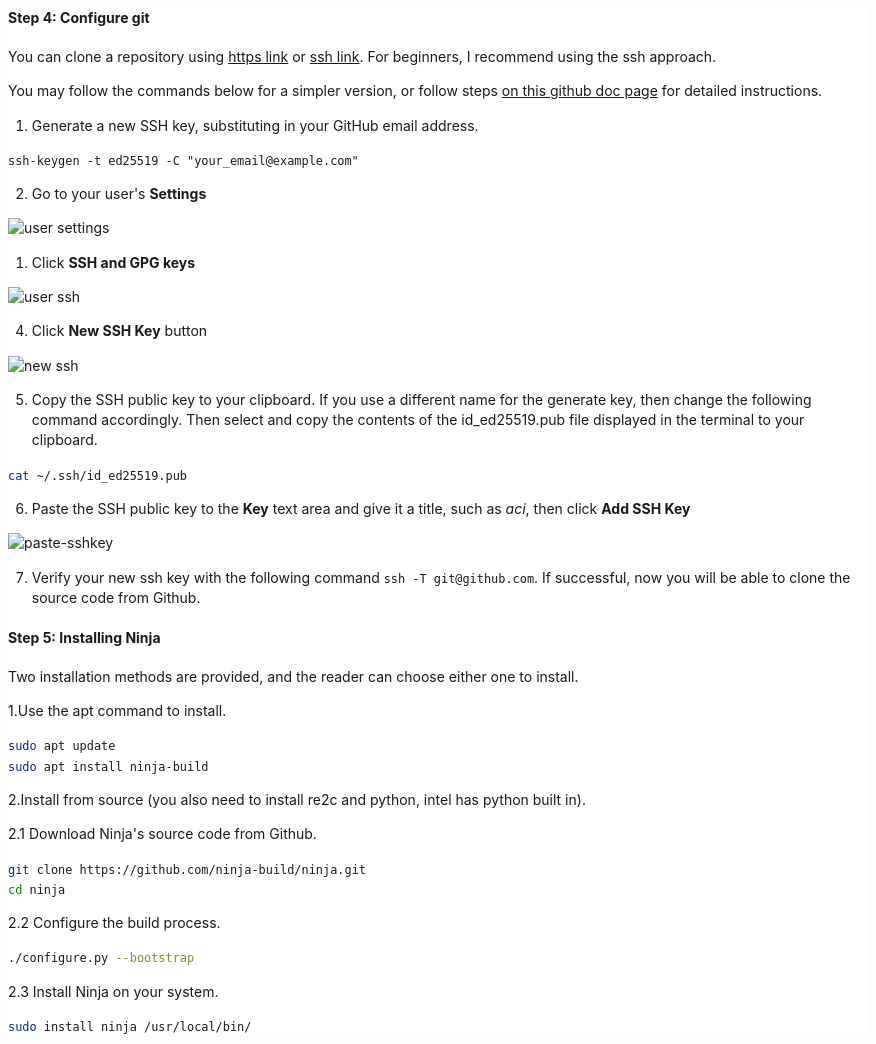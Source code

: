 #### Step 4: Configure git 

You can clone a repository using [https link](https://docs.github.com/en/get-started/getting-started-with-git/about-remote-repositories#cloning-with-https-urls) or [ssh link](https://docs.github.com/en/get-started/getting-started-with-git/about-remote-repositories#cloning-with-ssh-urls). For beginners, I recommend using the ssh approach.

You may follow the commands below for a simpler version, or follow steps [on this github doc page](https://docs.github.com/en/authentication/connecting-to-github-with-ssh) for detailed instructions. 

1. Generate a new SSH key, substituting in your GitHub email address.
```
ssh-keygen -t ed25519 -C "your_email@example.com"
```
2. Go to your user's **Settings** 

<img class="mx-auto" alt="user settings" src="/img/user-settings.jpg" width="300px"/>

1. Click **SSH and GPG keys**

![user ssh](/img/user-ssh.jpg)

4. Click **New SSH Key** button

![new ssh](/img/new-ssh.jpg)

5. Copy the SSH public key to your clipboard. If you use a different name for the generate key, then change the following command accordingly. Then select and copy the contents of the id_ed25519.pub file displayed in the terminal to your clipboard.
```sh
cat ~/.ssh/id_ed25519.pub
```
6. Paste the SSH public key to the **Key** text area and give it a title, such as *aci*, then click **Add SSH Key**


![paste-sshkey](/img/paste-sshkey.jpg)

7. Verify your new ssh key with the following command `ssh -T git@github.com`. If successful, now you will be able to clone the source code from Github.

#### Step 5: Installing Ninja 

Two installation methods are provided, and the reader can choose either one to install.

1.Use the apt command to install.
```sh
sudo apt update
sudo apt install ninja-build
```
2.Install from source (you also need to install re2c and python, intel has python built in).

2.1 Download Ninja's source code from Github.
```sh
git clone https://github.com/ninja-build/ninja.git
cd ninja
```
2.2 Configure the build process.
```sh
./configure.py --bootstrap
```
2.3 Install Ninja on your system.
```sh
sudo install ninja /usr/local/bin/
```
